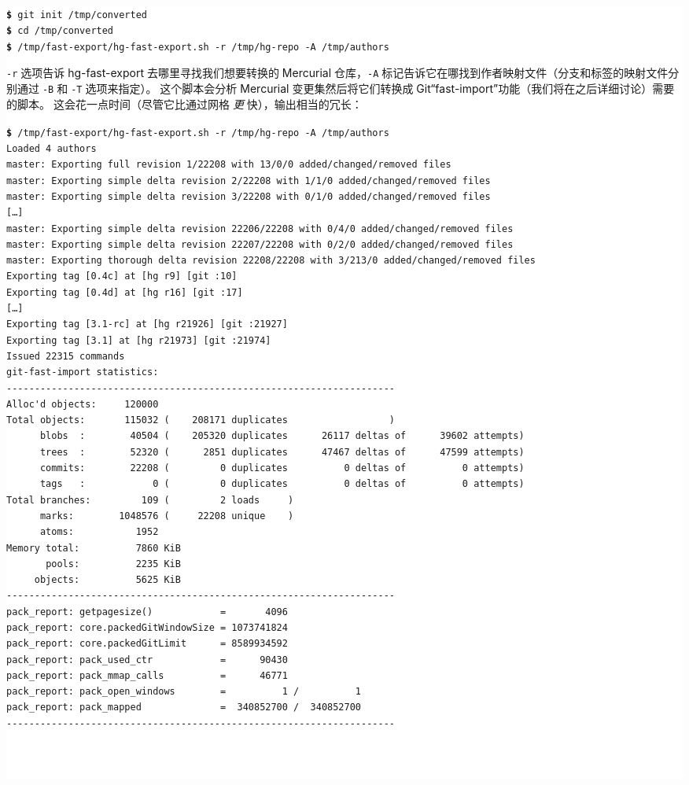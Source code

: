 <pre class="language-bash"><code><span style="font-weight: bold">$</span> git init /tmp/converted
<span style="font-weight: bold">$</span> cd /tmp/converted
<span style="font-weight: bold">$</span> /tmp/fast-export/hg-fast-export.sh -r /tmp/hg-repo -A /tmp/authors</code></pre>
<p><code class="literal">-r</code> 选项告诉 hg-fast-export 去哪里寻找我们想要转换的 Mercurial 仓库，<code class="literal">-A</code>
标记告诉它在哪找到作者映射文件（分支和标签的映射文件分别通过 <code class="literal">-B</code> 和 <code class="literal">-T</code> 选项来指定）。
这个脚本会分析 Mercurial 变更集然后将它们转换成 Git“fast-import”功能（我们将在之后详细讨论）需要的脚本。
这会花一点时间（尽管它比通过网格 <em>更</em> 快），输出相当的冗长：</p>

<pre class="language-bash"><code><span style="font-weight: bold">$</span> /tmp/fast-export/hg-fast-export.sh -r /tmp/hg-repo -A /tmp/authors
Loaded 4 authors
master: Exporting full revision 1/22208 with 13/0/0 added/changed/removed files
master: Exporting simple delta revision 2/22208 with 1/1/0 added/changed/removed files
master: Exporting simple delta revision 3/22208 with 0/1/0 added/changed/removed files
[…]
master: Exporting simple delta revision 22206/22208 with 0/4/0 added/changed/removed files
master: Exporting simple delta revision 22207/22208 with 0/2/0 added/changed/removed files
master: Exporting thorough delta revision 22208/22208 with 3/213/0 added/changed/removed files
Exporting tag [0.4c] at [hg r9] [git :10]
Exporting tag [0.4d] at [hg r16] [git :17]
[…]
Exporting tag [3.1-rc] at [hg r21926] [git :21927]
Exporting tag [3.1] at [hg r21973] [git :21974]
Issued 22315 commands
git-fast-import statistics:
---------------------------------------------------------------------
Alloc&#39;d objects:     120000
Total objects:       115032 (    208171 duplicates                  )
      blobs  :        40504 (    205320 duplicates      26117 deltas of      39602 attempts)
      trees  :        52320 (      2851 duplicates      47467 deltas of      47599 attempts)
      commits:        22208 (         0 duplicates          0 deltas of          0 attempts)
      tags   :            0 (         0 duplicates          0 deltas of          0 attempts)
Total branches:         109 (         2 loads     )
      marks:        1048576 (     22208 unique    )
      atoms:           1952
Memory total:          7860 KiB
       pools:          2235 KiB
     objects:          5625 KiB
---------------------------------------------------------------------
pack_report: getpagesize()            =       4096
pack_report: core.packedGitWindowSize = 1073741824
pack_report: core.packedGitLimit      = 8589934592
pack_report: pack_used_ctr            =      90430
pack_report: pack_mmap_calls          =      46771
pack_report: pack_open_windows        =          1 /          1
pack_report: pack_mapped              =  340852700 /  340852700
---------------------------------------------------------------------
